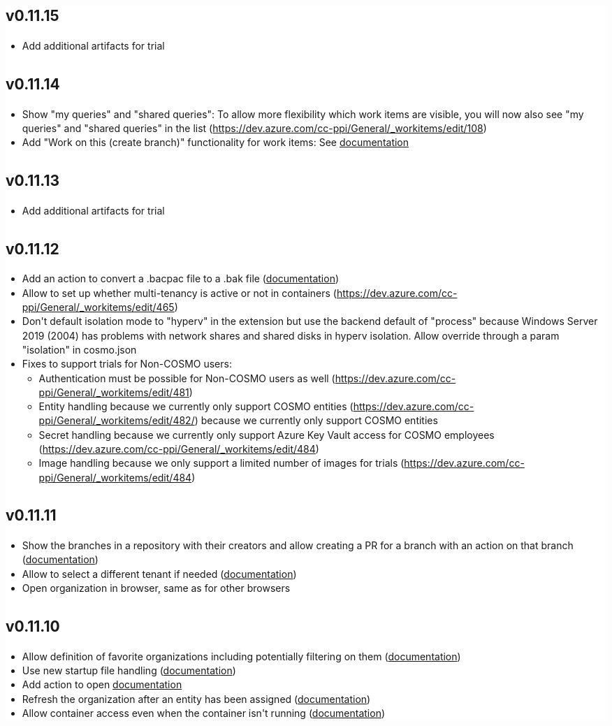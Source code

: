 ## v0.11.15

- Add additional artifacts for trial

## v0.11.14

- Show "my queries" and "shared queries": To allow more flexibility which work items are visible, you will now also see "my queries" and "shared queries" in the list (https://dev.azure.com/cc-ppi/General/_workitems/edit/108)
- Add "Work on this (create branch)" functionality for work items: See [documentation](https://docs.cosmoconsult.com/en-us/cloud-service/devops-docker-selfservice/vsc-extension/branches.html#create-a-branch-to-work-on-a-work-item)

## v0.11.13

- Add additional artifacts for trial

## v0.11.12

- Add an action to convert a .bacpac file to a .bak file ([documentation](https://docs.cosmoconsult.com/en-us/cloud-service/devops-docker-selfservice/containers/convert-bacpac-to-bak.html))
- Allow to set up whether multi-tenancy is active or not in containers (https://dev.azure.com/cc-ppi/General/_workitems/edit/465)
- Don't default isolation mode to "hyperv" in the extension but use the backend default of "process" because Windows Server 2019 (2004) has problems with network shares and shared disks in hyperv isolation. Allow override through a param "isolation" in cosmo.json
- Fixes to support trials for Non-COSMO users:
  - Authentication must be possible for Non-COSMO users as well (https://dev.azure.com/cc-ppi/General/_workitems/edit/481)
  - Entity handling because we currently only support COSMO entities (https://dev.azure.com/cc-ppi/General/_workitems/edit/482/) because we currently only support COSMO entities
  - Secret handling because we currently only support Azure Key Vault access for COSMO employees (https://dev.azure.com/cc-ppi/General/_workitems/edit/484)
  - Image handling because we only support a limited number of images for trials (https://dev.azure.com/cc-ppi/General/_workitems/edit/484)

## v0.11.11

- Show the branches in a repository with their creators and allow creating a PR for a branch with an action on that branch ([documentation](https://docs.cosmoconsult.com/en-us/cloud-service/devops-docker-selfservice/vsc-extension/branches.html))
- Allow to select a different tenant if needed ([documentation](https://docs.cosmoconsult.com/en-us/cloud-service/devops-docker-selfservice/vsc-extension/tenant.html))
- Open organization in browser, same as for other browsers

## v0.11.10

- Allow definition of favorite organizations including potentially filtering on them ([documentation](https://docs.cosmoconsult.com/en-us/cloud-service/devops-docker-selfservice/vsc-extension/favorite-orgs.html))
- Use new startup file handling ([documentation](https://dev.azure.com/cc-ppi/General/_workitems/edit/382))
- Add action to open [documentation](https://docs.cosmoconsult.com/en-us/cloud-service/devops-docker-selfservice)
- Refresh the organization after an entity has been assigned ([documentation](https://dev.azure.com/cc-ppi/General/_workitems/edit/394/))
- Allow container access even when the container isn't running ([documentation](https://dev.azure.com/cc-ppi/General/_workitems/edit/401))
